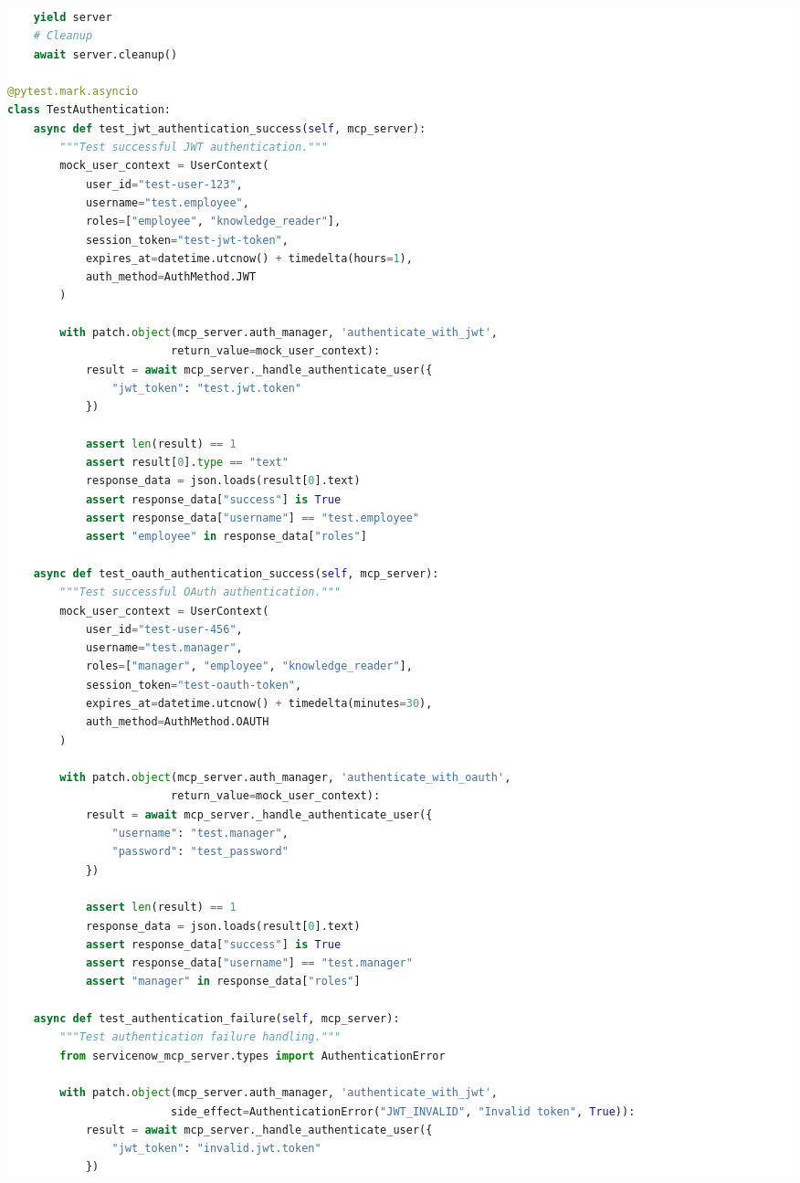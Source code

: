 ```python
    yield server
    # Cleanup
    await server.cleanup()

@pytest.mark.asyncio
class TestAuthentication:
    async def test_jwt_authentication_success(self, mcp_server):
        """Test successful JWT authentication."""
        mock_user_context = UserContext(
            user_id="test-user-123",
            username="test.employee",
            roles=["employee", "knowledge_reader"],
            session_token="test-jwt-token",
            expires_at=datetime.utcnow() + timedelta(hours=1),
            auth_method=AuthMethod.JWT
        )
        
        with patch.object(mcp_server.auth_manager, 'authenticate_with_jwt', 
                         return_value=mock_user_context):
            result = await mcp_server._handle_authenticate_user({
                "jwt_token": "test.jwt.token"
            })
            
            assert len(result) == 1
            assert result[0].type == "text"
            response_data = json.loads(result[0].text)
            assert response_data["success"] is True
            assert response_data["username"] == "test.employee"
            assert "employee" in response_data["roles"]

    async def test_oauth_authentication_success(self, mcp_server):
        """Test successful OAuth authentication.""" 
        mock_user_context = UserContext(
            user_id="test-user-456",
            username="test.manager",
            roles=["manager", "employee", "knowledge_reader"],
            session_token="test-oauth-token",
            expires_at=datetime.utcnow() + timedelta(minutes=30),
            auth_method=AuthMethod.OAUTH
        )
        
        with patch.object(mcp_server.auth_manager, 'authenticate_with_oauth',
                         return_value=mock_user_context):
            result = await mcp_server._handle_authenticate_user({
                "username": "test.manager",
                "password": "test_password"
            })
            
            assert len(result) == 1
            response_data = json.loads(result[0].text)
            assert response_data["success"] is True
            assert response_data["username"] == "test.manager"
            assert "manager" in response_data["roles"]

    async def test_authentication_failure(self, mcp_server):
        """Test authentication failure handling."""
        from servicenow_mcp_server.types import AuthenticationError
        
        with patch.object(mcp_server.auth_manager, 'authenticate_with_jwt',
                         side_effect=AuthenticationError("JWT_INVALID", "Invalid token", True)):
            result = await mcp_server._handle_authenticate_user({
                "jwt_token": "invalid.jwt.token"
            })
```
